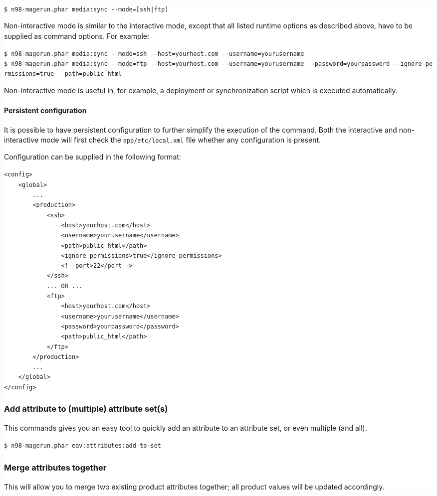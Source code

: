     $ n98-magerun.phar media:sync --mode=[ssh|ftp]
    
Non-interactive mode is similar to the interactive mode, except that all listed runtime options as described above, have to be supplied as command options. For example:

    $ n98-magerun.phar media:sync --mode=ssh --host=yourhost.com --username=yourusername
    $ n98-magerun.phar media:sync --mode=ftp --host=yourhost.com --username=yourusername --password=yourpassword --ignore-permissions=true --path=public_html
    
Non-interactive mode is useful in, for example, a deployment or synchronization script which is executed automatically.

#### Persistent configuration ####

It is possible to have persistent configuration to further simplify the execution of the command. Both the interactive and non-interactive mode will first check the `app/etc/local.xml` file whether any configuration is present.

Configuration can be supplied in the following format:

    <config>
        <global>
            ...
            <production>
                <ssh>
                    <host>yourhost.com</host>
                    <username>yourusername</username>
                    <path>public_html</path>
                    <ignore-permissions>true</ignore-permissions>
                    <!--port>22</port-->
                </ssh>
                ... OR ...
                <ftp>
                    <host>yourhost.com</host>
                    <username>yourusername</username>
                    <password>yourpassword</password>
                    <path>public_html</path>
                </ftp>
            </production>
            ...
        </global>
    </config>
    
### Add attribute to (multiple) attribute set(s) ###

This commands gives you an easy tool to quickly add an attribute to an attribute set, or even multiple (and all).

    $ n98-magerun.phar eav:attributes:add-to-set

### Merge attributes together ###

This will allow you to merge two existing product attributes together; all product values will be updated accordingly.
